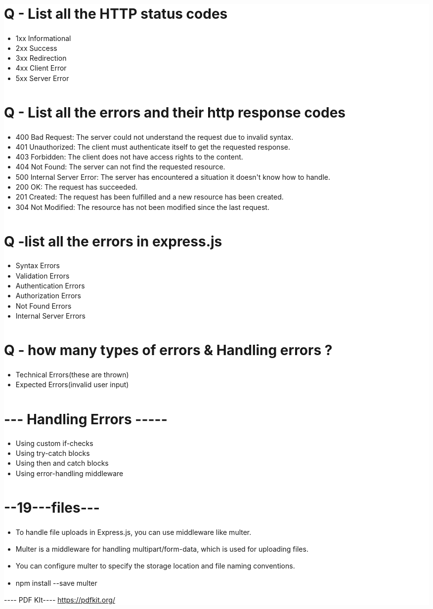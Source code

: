  # Q - List all the HTTP status codes
- 1xx Informational
- 2xx Success
- 3xx Redirection
- 4xx Client Error
- 5xx Server Error

# Q - List all the errors  and their http response codes
- 400 Bad Request: The server could not understand the request due to invalid syntax.
- 401 Unauthorized: The client must authenticate itself to get the requested response.
- 403 Forbidden: The client does not have access rights to the content.
- 404 Not Found: The server can not find the requested resource.
- 500 Internal Server Error: The server has encountered a situation it doesn't know how to handle.
- 200 OK: The request has succeeded.
- 201 Created: The request has been fulfilled and a new resource has been created.
- 304 Not Modified: The resource has not been modified since the last request.


# Q -list all the errors in express.js
- Syntax Errors
- Validation Errors
- Authentication Errors
- Authorization Errors
- Not Found Errors
- Internal Server Errors

# Q - how many types of errors & Handling errors ?
- Technical Errors(these are thrown)
- Expected Errors(invalid user input)

# --- Handling Errors -----
- Using custom if-checks
- Using try-catch blocks
- Using then and catch blocks
- Using error-handling middleware


# --19---files---
- To handle file uploads in Express.js, you can use middleware like multer.
- Multer is a middleware for handling multipart/form-data, which is used for uploading files.
- You can configure multer to specify the storage location and file naming conventions.

- npm install --save multer

---- PDF KIt----
https://pdfkit.org/
